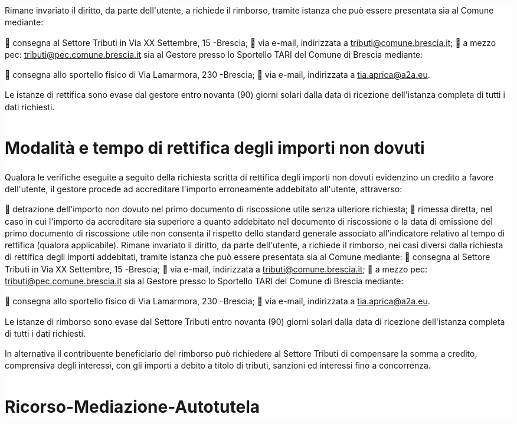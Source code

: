 Rimane invariato il diritto, da parte dell'utente, a richiede il rimborso, tramite istanza che può essere presentata sia al Comune mediante:

 consegna al Settore Tributi in Via XX Settembre, 15 -Brescia;  via e-mail, indirizzata a tributi@comune.brescia.it;  a mezzo pec: tributi@pec.comune.brescia.it sia al Gestore presso lo Sportello TARI del Comune di Brescia mediante:

 consegna allo sportello fisico di Via Lamarmora, 230 -Brescia;  via e-mail, indirizzata a tia.aprica@a2a.eu.

Le istanze di rettifica sono evase dal gestore entro novanta (90) giorni solari dalla data di ricezione dell'istanza completa di tutti i dati richiesti.

# Modalità e tempo di rettifica degli importi non dovuti
Qualora le verifiche eseguite a seguito della richiesta scritta di rettifica degli importi non dovuti evidenzino un credito a favore dell'utente, il gestore procede ad accreditare l'importo erroneamente addebitato all'utente, attraverso:

 detrazione dell'importo non dovuto nel primo documento di riscossione utile senza ulteriore richiesta;  rimessa diretta, nel caso in cui l'importo da accreditare sia superiore a quanto addebitato nel documento di riscossione o la data di emissione del primo documento di riscossione utile non consenta il rispetto dello standard generale associato all'indicatore relativo al tempo di rettifica (qualora applicabile). Rimane invariato il diritto, da parte dell'utente, a richiede il rimborso, nei casi diversi dalla richiesta di rettifica degli importi addebitati, tramite istanza che può essere presentata sia al Comune mediante:  consegna al Settore Tributi in Via XX Settembre, 15 -Brescia;  via e-mail, indirizzata a tributi@comune.brescia.it;  a mezzo pec: tributi@pec.comune.brescia.it sia al Gestore presso lo Sportello TARI del Comune di Brescia mediante:

 consegna allo sportello fisico di Via Lamarmora, 230 -Brescia;  via e-mail, indirizzata a tia.aprica@a2a.eu.

Le istanze di rimborso sono evase dal Settore Tributi entro novanta (90) giorni solari dalla data di ricezione dell'istanza completa di tutti i dati richiesti.

In alternativa il contribuente beneficiario del rimborso può richiedere al Settore Tributi di compensare la somma a credito, comprensiva degli interessi, con gli importi a debito a titolo di tributi, sanzioni ed interessi fino a concorrenza.

# Ricorso-Mediazione-Autotutela
